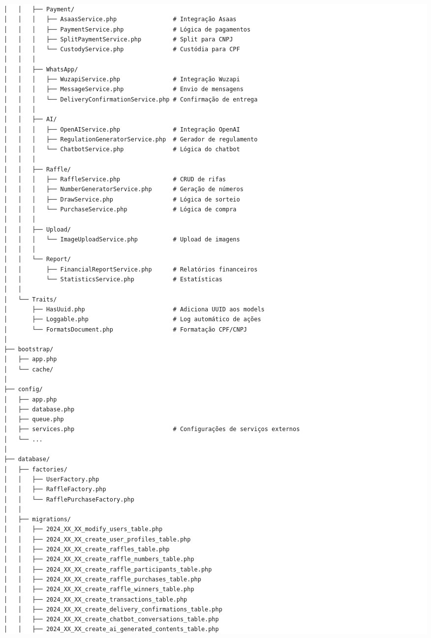 ```
│   │   ├── Payment/
│   │   │   ├── AsaasService.php                # Integração Asaas
│   │   │   ├── PaymentService.php              # Lógica de pagamentos
│   │   │   ├── SplitPaymentService.php         # Split para CNPJ
│   │   │   └── CustodyService.php              # Custódia para CPF
│   │   │
│   │   ├── WhatsApp/
│   │   │   ├── WuzapiService.php               # Integração Wuzapi
│   │   │   ├── MessageService.php              # Envio de mensagens
│   │   │   └── DeliveryConfirmationService.php # Confirmação de entrega
│   │   │
│   │   ├── AI/
│   │   │   ├── OpenAIService.php               # Integração OpenAI
│   │   │   ├── RegulationGeneratorService.php  # Gerador de regulamento
│   │   │   └── ChatbotService.php              # Lógica do chatbot
│   │   │
│   │   ├── Raffle/
│   │   │   ├── RaffleService.php               # CRUD de rifas
│   │   │   ├── NumberGeneratorService.php      # Geração de números
│   │   │   ├── DrawService.php                 # Lógica de sorteio
│   │   │   └── PurchaseService.php             # Lógica de compra
│   │   │
│   │   ├── Upload/
│   │   │   └── ImageUploadService.php          # Upload de imagens
│   │   │
│   │   └── Report/
│   │       ├── FinancialReportService.php      # Relatórios financeiros
│   │       └── StatisticsService.php           # Estatísticas
│   │
│   └── Traits/
│       ├── HasUuid.php                         # Adiciona UUID aos models
│       ├── Loggable.php                        # Log automático de ações
│       └── FormatsDocument.php                 # Formatação CPF/CNPJ
│
├── bootstrap/
│   ├── app.php
│   └── cache/
│
├── config/
│   ├── app.php
│   ├── database.php
│   ├── queue.php
│   ├── services.php                            # Configurações de serviços externos
│   └── ...
│
├── database/
│   ├── factories/
│   │   ├── UserFactory.php
│   │   ├── RaffleFactory.php
│   │   └── RafflePurchaseFactory.php
│   │
│   ├── migrations/
│   │   ├── 2024_XX_XX_modify_users_table.php
│   │   ├── 2024_XX_XX_create_user_profiles_table.php
│   │   ├── 2024_XX_XX_create_raffles_table.php
│   │   ├── 2024_XX_XX_create_raffle_numbers_table.php
│   │   ├── 2024_XX_XX_create_raffle_participants_table.php
│   │   ├── 2024_XX_XX_create_raffle_purchases_table.php
│   │   ├── 2024_XX_XX_create_raffle_winners_table.php
│   │   ├── 2024_XX_XX_create_transactions_table.php
│   │   ├── 2024_XX_XX_create_delivery_confirmations_table.php
│   │   ├── 2024_XX_XX_create_chatbot_conversations_table.php
│   │   ├── 2024_XX_XX_create_ai_generated_contents_table.php
```